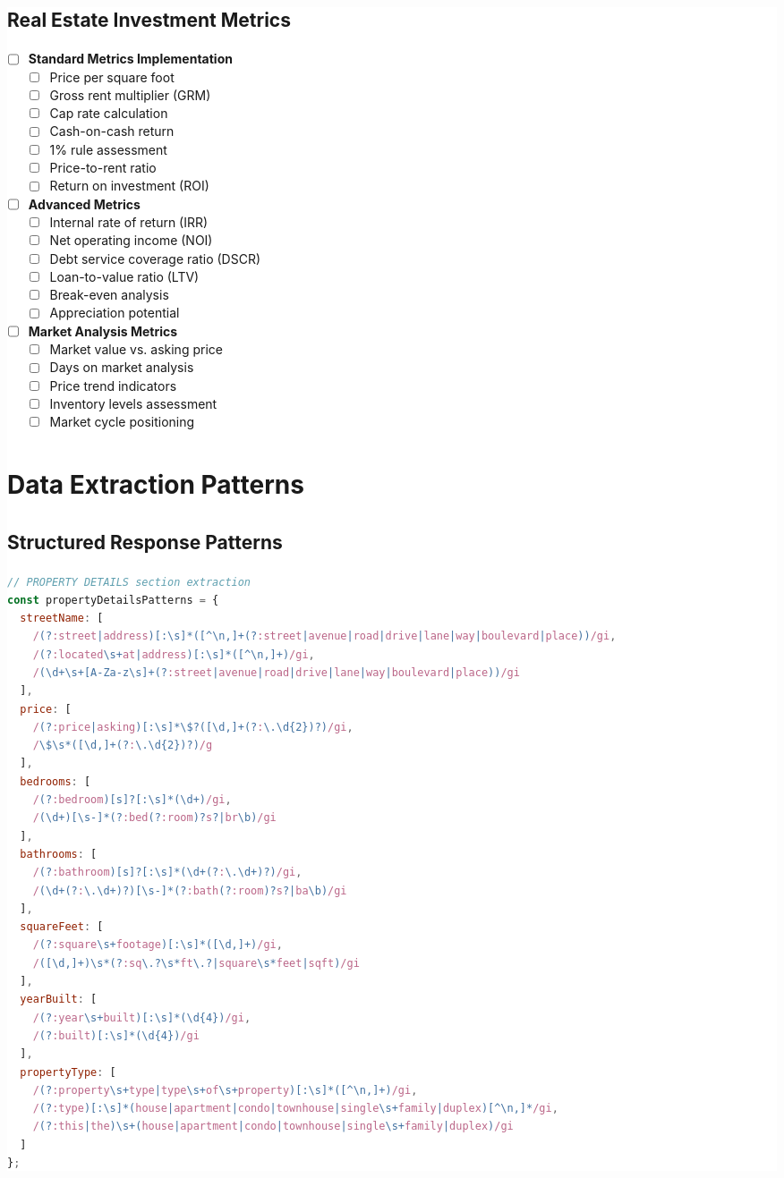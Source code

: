 ## Real Estate Investment Metrics
- [ ] **Standard Metrics Implementation**
  - [ ] Price per square foot
  - [ ] Gross rent multiplier (GRM)
  - [ ] Cap rate calculation
  - [ ] Cash-on-cash return
  - [ ] 1% rule assessment
  - [ ] Price-to-rent ratio
  - [ ] Return on investment (ROI)

- [ ] **Advanced Metrics**
  - [ ] Internal rate of return (IRR)
  - [ ] Net operating income (NOI)
  - [ ] Debt service coverage ratio (DSCR)
  - [ ] Loan-to-value ratio (LTV)
  - [ ] Break-even analysis
  - [ ] Appreciation potential

- [ ] **Market Analysis Metrics**
  - [ ] Market value vs. asking price
  - [ ] Days on market analysis
  - [ ] Price trend indicators
  - [ ] Inventory levels assessment
  - [ ] Market cycle positioning

# Data Extraction Patterns

## Structured Response Patterns
```javascript
// PROPERTY DETAILS section extraction
const propertyDetailsPatterns = {
  streetName: [
    /(?:street|address)[:\s]*([^\n,]+(?:street|avenue|road|drive|lane|way|boulevard|place))/gi,
    /(?:located\s+at|address)[:\s]*([^\n,]+)/gi,
    /(\d+\s+[A-Za-z\s]+(?:street|avenue|road|drive|lane|way|boulevard|place))/gi
  ],
  price: [
    /(?:price|asking)[:\s]*\$?([\d,]+(?:\.\d{2})?)/gi,
    /\$\s*([\d,]+(?:\.\d{2})?)/g
  ],
  bedrooms: [
    /(?:bedroom)[s]?[:\s]*(\d+)/gi,
    /(\d+)[\s-]*(?:bed(?:room)?s?|br\b)/gi
  ],
  bathrooms: [
    /(?:bathroom)[s]?[:\s]*(\d+(?:\.\d+)?)/gi,
    /(\d+(?:\.\d+)?)[\s-]*(?:bath(?:room)?s?|ba\b)/gi
  ],
  squareFeet: [
    /(?:square\s+footage)[:\s]*([\d,]+)/gi,
    /([\d,]+)\s*(?:sq\.?\s*ft\.?|square\s*feet|sqft)/gi
  ],
  yearBuilt: [
    /(?:year\s+built)[:\s]*(\d{4})/gi,
    /(?:built)[:\s]*(\d{4})/gi
  ],
  propertyType: [
    /(?:property\s+type|type\s+of\s+property)[:\s]*([^\n,]+)/gi,
    /(?:type)[:\s]*(house|apartment|condo|townhouse|single\s+family|duplex)[^\n,]*/gi,
    /(?:this|the)\s+(house|apartment|condo|townhouse|single\s+family|duplex)/gi
  ]
};
```